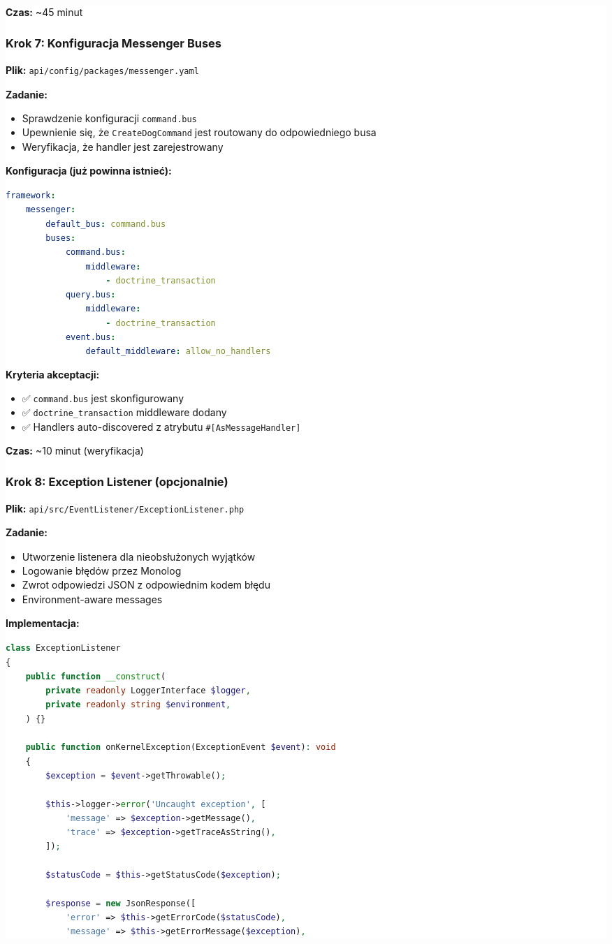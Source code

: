 **Czas:** ~45 minut

### Krok 7: Konfiguracja Messenger Buses

**Plik:** `api/config/packages/messenger.yaml`

**Zadanie:**
- Sprawdzenie konfiguracji `command.bus`
- Upewnienie się, że `CreateDogCommand` jest routowany do odpowiedniego busa
- Weryfikacja, że handler jest zarejestrowany

**Konfiguracja (już powinna istnieć):**
```yaml
framework:
    messenger:
        default_bus: command.bus
        buses:
            command.bus:
                middleware:
                    - doctrine_transaction
            query.bus:
                middleware:
                    - doctrine_transaction
            event.bus:
                default_middleware: allow_no_handlers
```

**Kryteria akceptacji:**
- ✅ `command.bus` jest skonfigurowany
- ✅ `doctrine_transaction` middleware dodany
- ✅ Handlers auto-discovered z atrybutu `#[AsMessageHandler]`

**Czas:** ~10 minut (weryfikacja)

### Krok 8: Exception Listener (opcjonalnie)

**Plik:** `api/src/EventListener/ExceptionListener.php`

**Zadanie:**
- Utworzenie listenera dla nieobsłużonych wyjątków
- Logowanie błędów przez Monolog
- Zwrot odpowiedzi JSON z odpowiednim kodem błędu
- Environment-aware messages

**Implementacja:**
```php
class ExceptionListener
{
    public function __construct(
        private readonly LoggerInterface $logger,
        private readonly string $environment,
    ) {}

    public function onKernelException(ExceptionEvent $event): void
    {
        $exception = $event->getThrowable();

        $this->logger->error('Uncaught exception', [
            'message' => $exception->getMessage(),
            'trace' => $exception->getTraceAsString(),
        ]);

        $statusCode = $this->getStatusCode($exception);

        $response = new JsonResponse([
            'error' => $this->getErrorCode($statusCode),
            'message' => $this->getErrorMessage($exception),
```